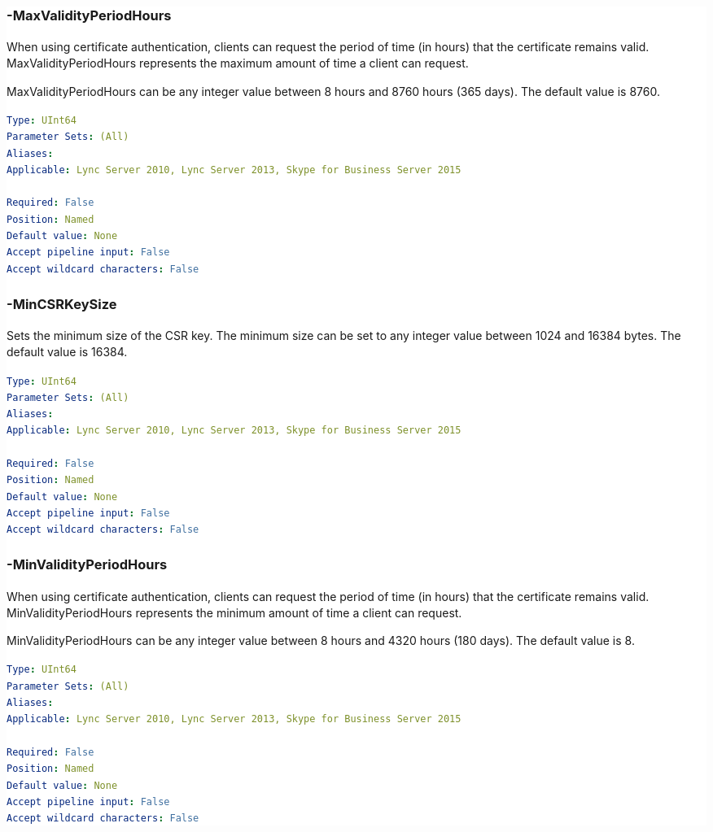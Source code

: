 ### -MaxValidityPeriodHours
When using certificate authentication, clients can request the period of time (in hours) that the certificate remains valid.
MaxValidityPeriodHours represents the maximum amount of time a client can request.

MaxValidityPeriodHours can be any integer value between 8 hours and 8760 hours (365 days).
The default value is 8760.

```yaml
Type: UInt64
Parameter Sets: (All)
Aliases: 
Applicable: Lync Server 2010, Lync Server 2013, Skype for Business Server 2015

Required: False
Position: Named
Default value: None
Accept pipeline input: False
Accept wildcard characters: False
```

### -MinCSRKeySize
Sets the minimum size of the CSR key.
The minimum size can be set to any integer value between 1024 and 16384 bytes.
The default value is 16384.

```yaml
Type: UInt64
Parameter Sets: (All)
Aliases: 
Applicable: Lync Server 2010, Lync Server 2013, Skype for Business Server 2015

Required: False
Position: Named
Default value: None
Accept pipeline input: False
Accept wildcard characters: False
```

### -MinValidityPeriodHours
When using certificate authentication, clients can request the period of time (in hours) that the certificate remains valid.
MinValidityPeriodHours represents the minimum amount of time a client can request.

MinValidityPeriodHours can be any integer value between 8 hours and 4320 hours (180 days).
The default value is 8.

```yaml
Type: UInt64
Parameter Sets: (All)
Aliases: 
Applicable: Lync Server 2010, Lync Server 2013, Skype for Business Server 2015

Required: False
Position: Named
Default value: None
Accept pipeline input: False
Accept wildcard characters: False
```
